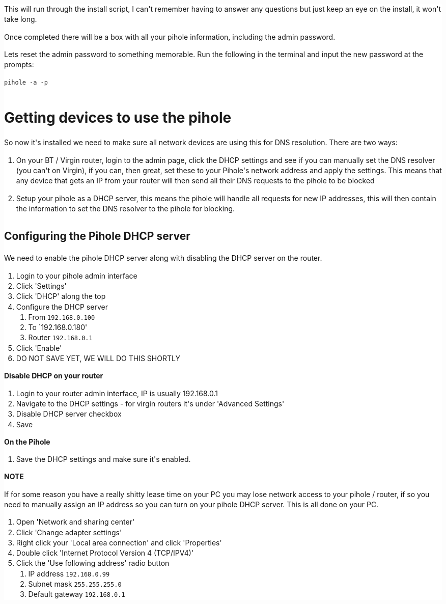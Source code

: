 This will run through the install script, I can't remember having to answer any questions but just keep an eye on the install, it won't take long.

Once completed there will be a box with all your pihole information, including the admin password.

Lets reset the admin password to something memorable. Run the following in the terminal and input the new password at the prompts:

`pihole -a -p`

# Getting devices to use the pihole

So now it's installed we need to make sure all network devices are using this for DNS resolution. There are two ways:

1) On your BT / Virgin router, login to the admin page, click the DHCP settings and see if you can manually set the DNS resolver (you can't on Virgin), if you can, then great, set these to your Pihole's network address and apply the settings. This means that any device that gets an IP from your router will then send all their DNS requests to the pihole to be blocked

2) Setup your pihole as a DHCP server, this means the pihole will handle all requests for new IP addresses, this will then contain the information to set the DNS resolver to the pihole for blocking.

## Configuring the Pihole DHCP server

We need to enable the pihole DHCP server along with disabling the DHCP server on the router.

1) Login to your pihole admin interface
2) Click 'Settings'
3) Click 'DHCP' along the top
4) Configure the DHCP server
    1) From `192.168.0.100`
    2) To `192.168.0.180'
    3) Router `192.168.0.1`
5) Click 'Enable'
6) DO NOT SAVE YET, WE WILL DO THIS SHORTLY

**Disable DHCP on your router**
1) Login to your router admin interface, IP is usually 192.168.0.1
2) Navigate to the DHCP settings - for virgin routers it's under 'Advanced Settings'
3) Disable DHCP server checkbox
4) Save

**On the Pihole**
1) Save the DHCP settings and make sure it's enabled.

**NOTE**

If for some reason you have a really shitty lease time on your PC you may lose network access to your pihole / router, if so you need to manually assign an IP address so you can turn on your pihole DHCP server. This is all done on your PC.

1) Open 'Network and sharing center'
2) Click 'Change adapter settings'
3) Right click your 'Local area connection' and click 'Properties'
4) Double click 'Internet Protocol Version 4 (TCP/IPV4)'
5) Click the 'Use following address' radio button
    1) IP address `192.168.0.99`
    2) Subnet mask `255.255.255.0`
    3) Default gateway `192.168.0.1`
    